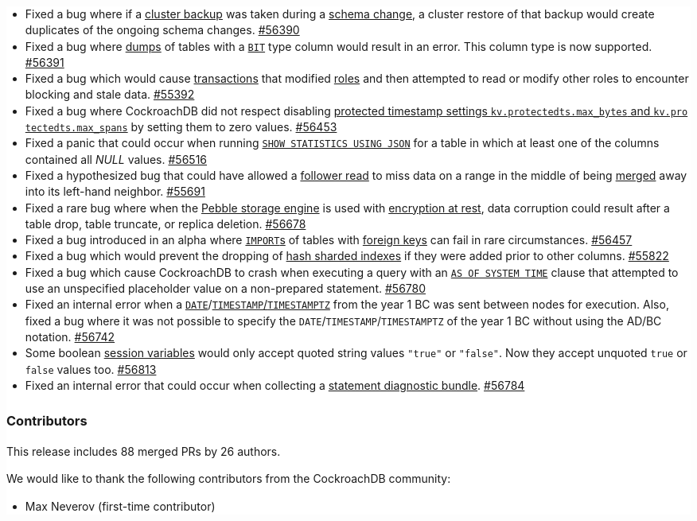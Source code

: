 - Fixed a bug where if a [cluster backup](../v20.2/backup.html#backup-a-cluster) was taken during a [schema change](../v20.2/online-schema-changes.html), a cluster restore of that backup would create duplicates of the ongoing schema changes. [#56390][#56390]
- Fixed a bug where [dumps](../v20.2/cockroach-dump.html) of tables with a [`BIT`](../v20.2/bit.html) type column would result in an error. This column type is now supported. [#56391][#56391]
- Fixed a bug which would cause [transactions](../v20.2/transactions.html) that modified [roles](../v20.2/authorization.html#create-and-manage-roles) and then attempted to read or modify other roles to encounter blocking and stale data. [#55392][#55392]
- Fixed a bug where CockroachDB did not respect disabling [protected timestamp settings `kv.protectedts.max_bytes` and `kv.protectedts.max_spans`](../v20.2/cluster-settings.html) by setting them to zero values. [#56453][#56453]
- Fixed a panic that could occur when running [`SHOW STATISTICS USING JSON`](../v20.2/show-statistics.html) for a table in which at least one of the columns contained all _NULL_ values. [#56516][#56516]
- Fixed a hypothesized bug that could have allowed a [follower read](../v20.2/follower-reads.html) to miss data on a range in the middle of being [merged](../v20.2/range-merges.html) away into its left-hand neighbor. [#55691][#55691]
- Fixed a rare bug where when the [Pebble storage engine](../v20.2/architecture/storage-layer.html) is used with [encryption at rest](../v20.2/encryption.html), data corruption could result after a table drop, table truncate, or replica deletion. [#56678][#56678]
- Fixed a bug introduced in an alpha where [`IMPORT`s](../v20.2/import.html) of tables with [foreign keys](../v20.2/foreign-key.html) can fail in rare circumstances. [#56457][#56457]
- Fixed a bug which would prevent the dropping of [hash sharded indexes](../v20.2/indexes.html#hash-sharded-indexes) if they were added prior to other columns. [#55822][#55822]
- Fixed a bug which cause CockroachDB to crash when executing a query with an [`AS OF SYSTEM TIME`](../v20.2/as-of-system-time.html) clause that attempted to use an unspecified placeholder value on a non-prepared statement. [#56780][#56780]
- Fixed an internal error when a [`DATE`](../v20.2/date.html)/[`TIMESTAMP`/`TIMESTAMPTZ`](../v20.2/timestamp.html) from the year 1 BC was sent between nodes for execution. Also, fixed a bug where it was not possible to specify the `DATE`/`TIMESTAMP`/`TIMESTAMPTZ` of the year 1 BC without using the AD/BC notation. [#56742][#56742]
- Some boolean [session variables](../v20.2/set-vars.html) would only accept quoted string values `"true"` or `"false"`. Now they accept unquoted `true` or `false` values too. [#56813][#56813]
- Fixed an internal error that could occur when collecting a [statement diagnostic bundle](../v20.2/explain-analyze.html#debug-option). [#56784][#56784]

### Contributors

This release includes 88 merged PRs by 26 authors.

We would like to thank the following contributors from the CockroachDB community:

- Max Neverov (first-time contributor)

[#54987]: https://github.com/cockroachdb/cockroach/pull/54987
[#55154]: https://github.com/cockroachdb/cockroach/pull/55154
[#55298]: https://github.com/cockroachdb/cockroach/pull/55298
[#55392]: https://github.com/cockroachdb/cockroach/pull/55392
[#55433]: https://github.com/cockroachdb/cockroach/pull/55433
[#55447]: https://github.com/cockroachdb/cockroach/pull/55447
[#55457]: https://github.com/cockroachdb/cockroach/pull/55457
[#55500]: https://github.com/cockroachdb/cockroach/pull/55500
[#55555]: https://github.com/cockroachdb/cockroach/pull/55555
[#55563]: https://github.com/cockroachdb/cockroach/pull/55563
[#55622]: https://github.com/cockroachdb/cockroach/pull/55622
[#55691]: https://github.com/cockroachdb/cockroach/pull/55691
[#55753]: https://github.com/cockroachdb/cockroach/pull/55753
[#55777]: https://github.com/cockroachdb/cockroach/pull/55777
[#55822]: https://github.com/cockroachdb/cockroach/pull/55822
[#55852]: https://github.com/cockroachdb/cockroach/pull/55852
[#55872]: https://github.com/cockroachdb/cockroach/pull/55872
[#55889]: https://github.com/cockroachdb/cockroach/pull/55889
[#55890]: https://github.com/cockroachdb/cockroach/pull/55890
[#55995]: https://github.com/cockroachdb/cockroach/pull/55995
[#56034]: https://github.com/cockroachdb/cockroach/pull/56034
[#56049]: https://github.com/cockroachdb/cockroach/pull/56049
[#56050]: https://github.com/cockroachdb/cockroach/pull/56050
[#56084]: https://github.com/cockroachdb/cockroach/pull/56084
[#56094]: https://github.com/cockroachdb/cockroach/pull/56094
[#56099]: https://github.com/cockroachdb/cockroach/pull/56099
[#56132]: https://github.com/cockroachdb/cockroach/pull/56132
[#56158]: https://github.com/cockroachdb/cockroach/pull/56158
[#56325]: https://github.com/cockroachdb/cockroach/pull/56325
[#56327]: https://github.com/cockroachdb/cockroach/pull/56327
[#56338]: https://github.com/cockroachdb/cockroach/pull/56338
[#56349]: https://github.com/cockroachdb/cockroach/pull/56349
[#56380]: https://github.com/cockroachdb/cockroach/pull/56380
[#56390]: https://github.com/cockroachdb/cockroach/pull/56390
[#56391]: https://github.com/cockroachdb/cockroach/pull/56391
[#56453]: https://github.com/cockroachdb/cockroach/pull/56453
[#56456]: https://github.com/cockroachdb/cockroach/pull/56456
[#56457]: https://github.com/cockroachdb/cockroach/pull/56457
[#56502]: https://github.com/cockroachdb/cockroach/pull/56502
[#56510]: https://github.com/cockroachdb/cockroach/pull/56510
[#56516]: https://github.com/cockroachdb/cockroach/pull/56516
[#56629]: https://github.com/cockroachdb/cockroach/pull/56629
[#56638]: https://github.com/cockroachdb/cockroach/pull/56638
[#56652]: https://github.com/cockroachdb/cockroach/pull/56652
[#56676]: https://github.com/cockroachdb/cockroach/pull/56676
[#56678]: https://github.com/cockroachdb/cockroach/pull/56678

[#56742]: https://github.com/cockroachdb/cockroach/pull/56742
[#56751]: https://github.com/cockroachdb/cockroach/pull/56751
[#56774]: https://github.com/cockroachdb/cockroach/pull/56774
[#56780]: https://github.com/cockroachdb/cockroach/pull/56780
[#56784]: https://github.com/cockroachdb/cockroach/pull/56784
[#56813]: https://github.com/cockroachdb/cockroach/pull/56813
[#57083]: https://github.com/cockroachdb/cockroach/pull/57083